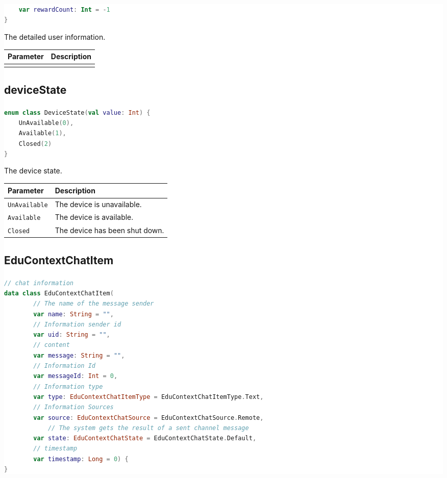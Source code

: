 ```kotlin
    var rewardCount: Int = -1
}
```

The detailed user information.

| Parameter | Description |
| :--- | :--- |
|  |  |

## deviceState

```kotlin
enum class DeviceState(val value: Int) {
    UnAvailable(0),
    Available(1),
    Closed(2)
}
```

The device state.

| Parameter | Description |
| :------------ | :------------- |
| `UnAvailable` | The device is unavailable. |
| `Available` | The device is available. |
| `Closed` | The device has been shut down. |

## EduContextChatItem

```kotlin
// chat information
data class EduContextChatItem(
        // The name of the message sender
        var name: String = "",
        // Information sender id
        var uid: String = "",
        // content
        var message: String = "",
        // Information Id
        var messageId: Int = 0,
        // Information type
        var type: EduContextChatItemType = EduContextChatItemType.Text,
        // Information Sources
        var source: EduContextChatSource = EduContextChatSource.Remote,
            // The system gets the result of a sent channel message
        var state: EduContextChatState = EduContextChatState.Default,
        // timestamp
        var timestamp: Long = 0) {
}
```
